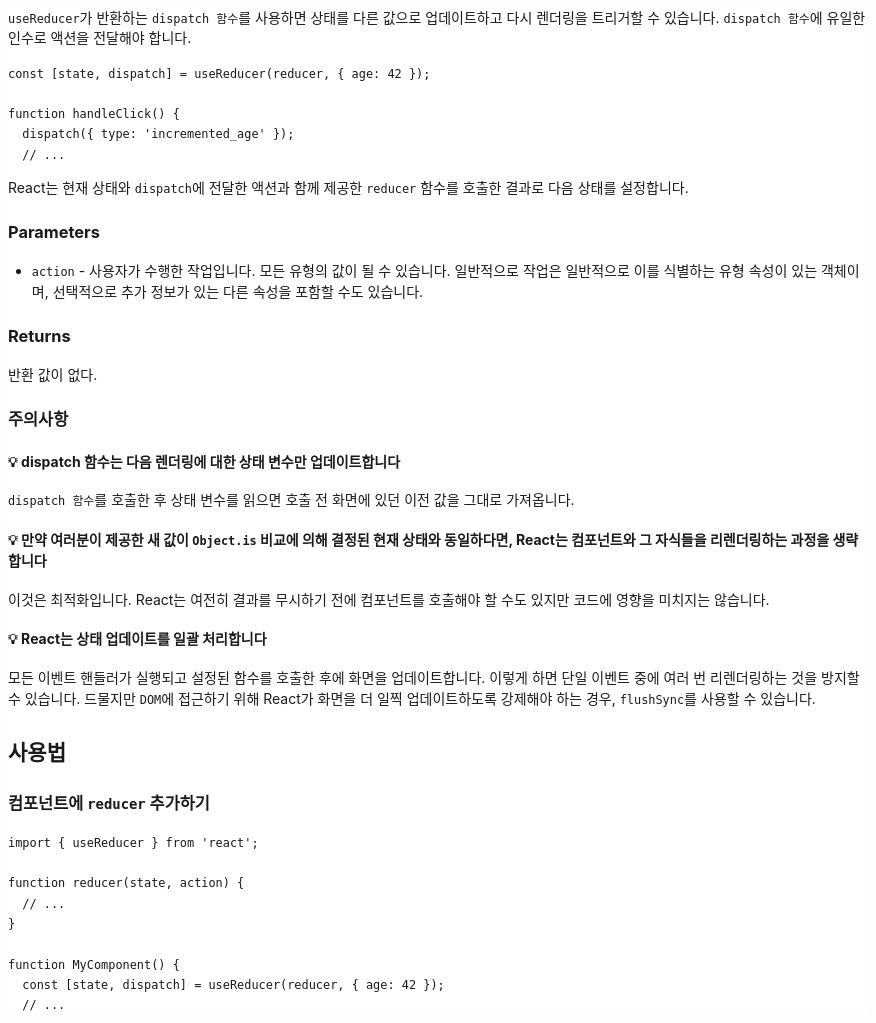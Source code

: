 `useReducer`가 반환하는 `dispatch 함수`를 사용하면 상태를 다른 값으로 업데이트하고 다시 렌더링을 트리거할 수 있습니다. `dispatch 함수`에 유일한 인수로 액션을 전달해야 합니다.

```tsx
const [state, dispatch] = useReducer(reducer, { age: 42 });

function handleClick() {
  dispatch({ type: 'incremented_age' });
  // ...
```

React는 현재 상태와 `dispatch`에 전달한 액션과 함께 제공한 `reducer` 함수를 호출한 결과로 다음 상태를 설정합니다.

### Parameters

- `action` - 사용자가 수행한 작업입니다. 모든 유형의 값이 될 수 있습니다. 일반적으로 작업은 일반적으로 이를 식별하는 유형 속성이 있는 객체이며, 선택적으로 추가 정보가 있는 다른 속성을 포함할 수도 있습니다.

### Returns

반환 값이 없다.

### 주의사항

#### 💡 dispatch 함수는 다음 렌더링에 대한 상태 변수만 업데이트합니다

`dispatch 함수`를 호출한 후 상태 변수를 읽으면 호출 전 화면에 있던 이전 값을 그대로 가져옵니다.

#### 💡 만약 여러분이 제공한 새 값이 `Object.is` 비교에 의해 결정된 현재 상태와 동일하다면, React는 컴포넌트와 그 자식들을 리렌더링하는 과정을 생략합니다

이것은 최적화입니다. React는 여전히 결과를 무시하기 전에 컴포넌트를 호출해야 할 수도 있지만 코드에 영향을 미치지는 않습니다.

#### 💡 React는 상태 업데이트를 일괄 처리합니다

모든 이벤트 핸들러가 실행되고 설정된 함수를 호출한 후에 화면을 업데이트합니다. 이렇게 하면 단일 이벤트 중에 여러 번 리렌더링하는 것을 방지할 수 있습니다. 드물지만 `DOM`에 접근하기 위해 React가 화면을 더 일찍 업데이트하도록 강제해야 하는 경우, `flushSync`를 사용할 수 있습니다.

## 사용법

### 컴포넌트에 `reducer` 추가하기

```tsx
import { useReducer } from 'react';

function reducer(state, action) {
  // ...
}

function MyComponent() {
  const [state, dispatch] = useReducer(reducer, { age: 42 });
  // ...
```
